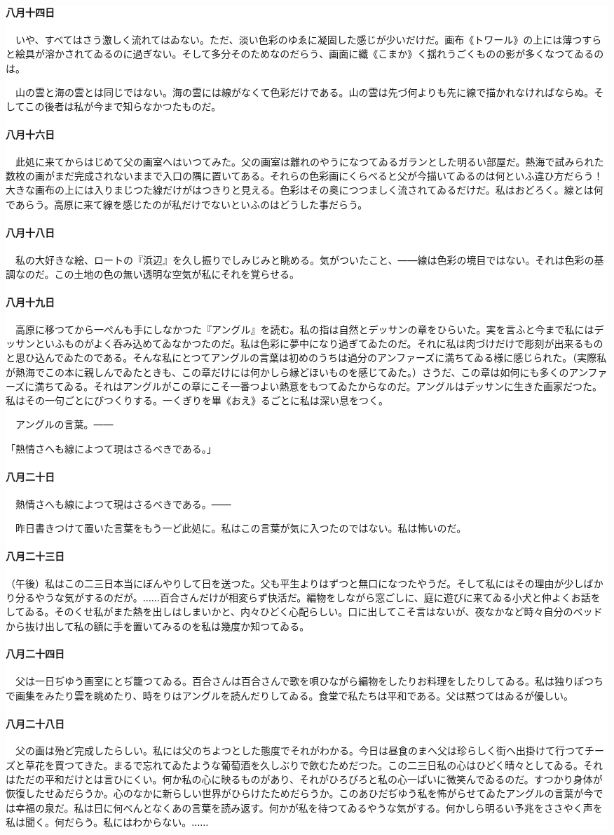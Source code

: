 

#### 八月十四日

　いや、すべてはさう激しく流れてはゐない。ただ、淡い色彩のゆゑに凝固した感じが少いだけだ。画布《トワール》の上には薄つすらと絵具が溶かされてゐるのに過ぎない。そして多分そのためなのだらう、画面に纖《こまか》く揺れうごくものの影が多くなつてゐるのは。

　山の雲と海の雲とは同じではない。海の雲には線がなくて色彩だけである。山の雲は先づ何よりも先に線で描かれなければならぬ。そしてこの後者は私が今まで知らなかつたものだ。



#### 八月十六日

　此処に来てからはじめて父の画室へはいつてみた。父の画室は離れのやうになつてゐるガランとした明るい部屋だ。熱海で試みられた数枚の画がまだ完成されないままで入口の隅に置いてある。それらの色彩画にくらべると父が今描いてゐるのは何といふ違ひ方だらう！　大きな画布の上には入りまじつた線だけがはつきりと見える。色彩はその奥につつましく流されてゐるだけだ。私はおどろく。線とは何であらう。高原に来て線を感じたのが私だけでないといふのはどうした事だらう。



#### 八月十八日

　私の大好きな絵、ロートの『浜辺』を久し振りでしみじみと眺める。気がついたこと、――線は色彩の境目ではない。それは色彩の基調なのだ。この土地の色の無い透明な空気が私にそれを覚らせる。



#### 八月十九日

　高原に移つてから一ぺんも手にしなかつた『アングル』を読む。私の指は自然とデッサンの章をひらいた。実を言ふと今まで私にはデッサンといふものがよく呑み込めてゐなかつたのだ。私は色彩に夢中になり過ぎてゐたのだ。それに私は肉づけだけで彫刻が出来るものと思ひ込んでゐたのである。そんな私にとつてアングルの言葉は初めのうちは過分のアンファーズに満ちてゐる様に感じられた。（実際私が熱海でこの本に親しんでゐたときも、この章だけには何かしら縁どほいものを感じてゐた。）さうだ、この章は如何にも多くのアンファーズに満ちてゐる。それはアングルがこの章にこそ一番つよい熱意をもつてゐたからなのだ。アングルはデッサンに生きた画家だつた。私はその一句ごとにびつくりする。一くぎりを畢《おえ》るごとに私は深い息をつく。

　アングルの言葉。――

「熱情さへも線によつて現はさるべきである。」



#### 八月二十日

　熱情さへも線によつて現はさるべきである。――

　昨日書きつけて置いた言葉をもう一ど此処に。私はこの言葉が気に入つたのではない。私は怖いのだ。



#### 八月二十三日

（午後）私はこの二三日本当にぼんやりして日を送つた。父も平生よりはずつと無口になつたやうだ。そして私にはその理由が少しばかり分るやうな気がするのだが。……百合さんだけが相変らず快活だ。編物をしながら窓ごしに、庭に遊びに来てゐる小犬と仲よくお話をしてゐる。そのくせ私がまた熱を出しはしまいかと、内々ひどく心配らしい。口に出してこそ言はないが、夜なかなど時々自分のベッドから抜け出して私の額に手を置いてみるのを私は幾度か知つてゐる。



#### 八月二十四日

　父は一日ぢゆう画室にとぢ籠つてゐる。百合さんは百合さんで歌を唄ひながら編物をしたりお料理をしたりしてゐる。私は独りぼつちで画集をみたり雲を眺めたり、時をりはアングルを読んだりしてゐる。食堂で私たちは平和である。父は黙つてはゐるが優しい。



#### 八月二十八日

　父の画は殆ど完成したらしい。私には父のちよつとした態度でそれがわかる。今日は昼食のまへ父は珍らしく街へ出掛けて行つてチーズと草花を買つてきた。まるで忘れてゐたような葡萄酒を久しぶりで飲むためだつた。この二三日私の心はひどく晴々としてゐる。それはただの平和だけとは言ひにくい。何か私の心に映るものがあり、それがひろびろと私の心一ぱいに微笑んでゐるのだ。すつかり身体が恢復したせゐだらうか。心のなかに新らしい世界がひらけたためだらうか。このあひだぢゆう私を怖がらせてゐたアングルの言葉が今では幸福の泉だ。私は日に何べんとなくあの言葉を読み返す。何かが私を待つてゐるやうな気がする。何かしら明るい予兆をささやく声を私は聞く。何だらう。私にはわからない。……
